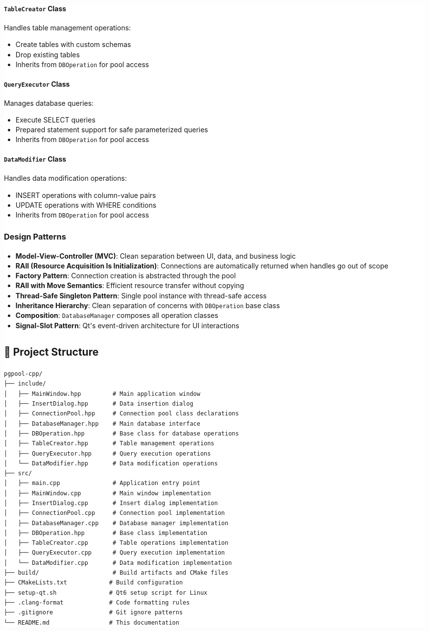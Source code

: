 #### `TableCreator` Class
Handles table management operations:
- Create tables with custom schemas
- Drop existing tables
- Inherits from `DBOperation` for pool access

#### `QueryExecutor` Class
Manages database queries:
- Execute SELECT queries
- Prepared statement support for safe parameterized queries
- Inherits from `DBOperation` for pool access

#### `DataModifier` Class
Handles data modification operations:
- INSERT operations with column-value pairs
- UPDATE operations with WHERE conditions
- Inherits from `DBOperation` for pool access

### Design Patterns

- **Model-View-Controller (MVC)**: Clean separation between UI, data, and business logic
- **RAII (Resource Acquisition Is Initialization)**: Connections are automatically returned when handles go out of scope
- **Factory Pattern**: Connection creation is abstracted through the pool
- **RAII with Move Semantics**: Efficient resource transfer without copying
- **Thread-Safe Singleton Pattern**: Single pool instance with thread-safe access
- **Inheritance Hierarchy**: Clean separation of concerns with `DBOperation` base class
- **Composition**: `DatabaseManager` composes all operation classes
- **Signal-Slot Pattern**: Qt's event-driven architecture for UI interactions

## 📁 Project Structure

```
pgpool-cpp/
├── include/
│   ├── MainWindow.hpp         # Main application window
│   ├── InsertDialog.hpp       # Data insertion dialog
│   ├── ConnectionPool.hpp     # Connection pool class declarations
│   ├── DatabaseManager.hpp    # Main database interface
│   ├── DBOperation.hpp        # Base class for database operations
│   ├── TableCreator.hpp       # Table management operations
│   ├── QueryExecutor.hpp      # Query execution operations
│   └── DataModifier.hpp       # Data modification operations
├── src/
│   ├── main.cpp               # Application entry point
│   ├── MainWindow.cpp         # Main window implementation
│   ├── InsertDialog.cpp       # Insert dialog implementation
│   ├── ConnectionPool.cpp     # Connection pool implementation
│   ├── DatabaseManager.cpp    # Database manager implementation
│   ├── DBOperation.hpp        # Base class implementation
│   ├── TableCreator.cpp       # Table operations implementation
│   ├── QueryExecutor.cpp      # Query execution implementation
│   └── DataModifier.cpp       # Data modification implementation
├── build/                     # Build artifacts and CMake files
├── CMakeLists.txt            # Build configuration
├── setup-qt.sh               # Qt6 setup script for Linux
├── .clang-format             # Code formatting rules
├── .gitignore                # Git ignore patterns
└── README.md                 # This documentation
```
